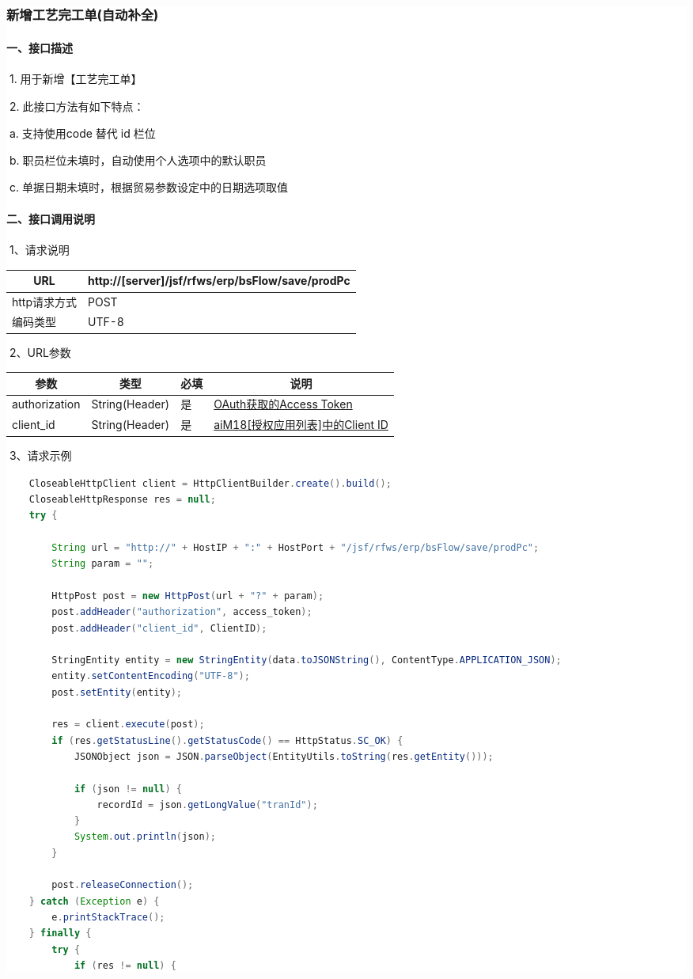 

### 新增工艺完工单(自动补全)

#### 一、接口描述

​		 1.    用于新增【工艺完工单】

​		2.	此接口方法有如下特点：

​				a.  支持使用code 替代 id 栏位

​				b.  职员栏位未填时，自动使用个人选项中的默认职员

​				c.  单据日期未填时，根据贸易参数设定中的日期选项取值

#### 二、接口调用说明

​		1、请求说明

| URL      | http://[server]/jsf/rfws/erp/bsFlow/save/prodPc |
| -------- | ---------------------------------------- |
| http请求方式 | POST                                     |
| 编码类型     | UTF-8                                    |

​		2、URL参数

| 参数            | 类型             | 必填   | 说明                                       |
| ------------- | -------------- | ---- | ---------------------------------------- |
| authorization | String(Header) | 是    | [OAuth获取的Access Token](/pages/jd4373/#获取访问令牌) |
| client_id     | String(Header) | 是    | [aiM18[授权应用列表]中的Client ID](/pages/jd4373/#注册应用程序) |

​		3、请求示例

```java
	CloseableHttpClient client = HttpClientBuilder.create().build();
	CloseableHttpResponse res = null;
	try {

		String url = "http://" + HostIP + ":" + HostPort + "/jsf/rfws/erp/bsFlow/save/prodPc";
		String param = "";

		HttpPost post = new HttpPost(url + "?" + param);
		post.addHeader("authorization", access_token);
		post.addHeader("client_id", ClientID);

		StringEntity entity = new StringEntity(data.toJSONString(), ContentType.APPLICATION_JSON);
		entity.setContentEncoding("UTF-8");
		post.setEntity(entity);

		res = client.execute(post);
		if (res.getStatusLine().getStatusCode() == HttpStatus.SC_OK) {
			JSONObject json = JSON.parseObject(EntityUtils.toString(res.getEntity()));

			if (json != null) {
				recordId = json.getLongValue("tranId");
			}
			System.out.println(json);
		}

		post.releaseConnection();
	} catch (Exception e) {
		e.printStackTrace();
	} finally {
		try {
			if (res != null) {
```